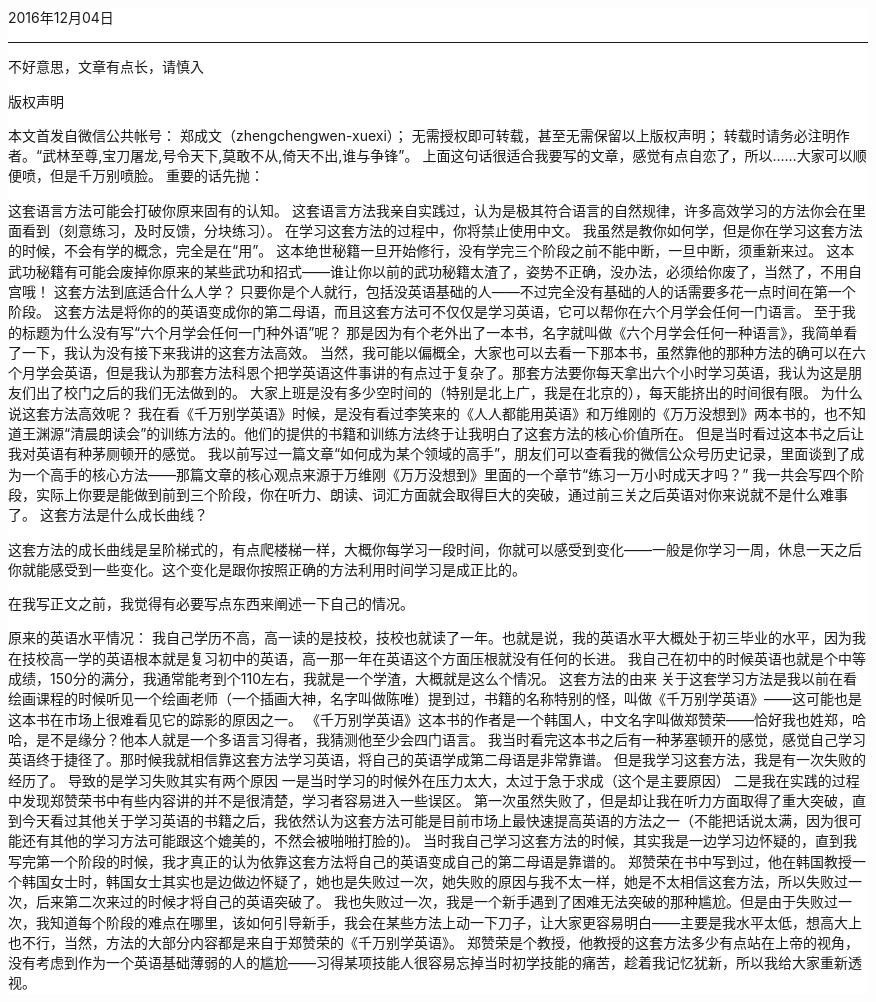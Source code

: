 2016年12月04日

-----
不好意思，文章有点长，请慎入

版权声明

本文首发自微信公共帐号： 郑成文（zhengchengwen-xuexi）；
无需授权即可转载，甚至无需保留以上版权声明；
转载时请务必注明作者。
​“武林至尊,宝刀屠龙,号令天下,莫敢不从,倚天不出,谁与争锋”。
上面这句话很适合我要写的文章，感觉有点自恋了，所以……大家可以顺便喷，但是千万别喷脸。
重要的话先抛：

这套语言方法可能会打破你原来固有的认知。
这套语言方法我亲自实践过，认为是极其符合语言的自然规律，许多高效学习的方法你会在里面看到（刻意练习，及时反馈，分块练习）。
在学习这套方法的过程中，你将禁止使用中文。
我虽然是教你如何学，但是你在学习这套方法的时候，不会有学的概念，完全是在“用”。
这本绝世秘籍一旦开始修行，没有学完三个阶段之前不能中断，一旦中断，须重新来过。
这本武功秘籍有可能会废掉你原来的某些武功和招式——谁让你以前的武功秘籍太渣了，姿势不正确，没办法，必须给你废了，当然了，不用自宫哦！
这套方法到底适合什么人学？
只要你是个人就行，包括没英语基础的人——不过完全没有基础的人的话需要多花一点时间在第一个阶段。
这套方法是将你的的英语变成你的第二母语，而且这套方法可不仅仅是学习英语，它可以帮你在六个月学会任何一门语言。
至于我的标题为什么没有写“六个月学会任何一门种外语”呢？
那是因为有个老外出了一本书，名字就叫做《六个月学会任何一种语言》，我简单看了一下，我认为没有接下来我讲的这套方法高效。
当然，我可能以偏概全，大家也可以去看一下那本书，虽然靠他的那种方法的确可以在六个月学会英语，但是我认为那套方法科恩个把学英语这件事讲的有点过于复杂了。那套方法要你每天拿出六个小时学习英语，我认为这是朋友们出了校门之后的我们无法做到的。
大家上班是没有多少空时间的（特别是北上广，我是在北京的），每天能挤出的时间很有限。
为什么说这套方法高效呢？
我在看《千万别学英语》时候，是没有看过李笑来的《人人都能用英语》和万维刚的《万万没想到》两本书的，也不知道王渊源“清晨朗读会”的训练方法的。他们的提供的书籍和训练方法终于让我明白了这套方法的核心价值所在。
但是当时看过这本书之后让我对英语有种茅厕顿开的感觉。
我以前写过一篇文章“如何成为某个领域的高手”，朋友们可以查看我的微信公众号历史记录，里面谈到了成为一个高手的核心方法——那篇文章的核心观点来源于万维刚《万万没想到》里面的一个章节“练习一万小时成天才吗？”
我一共会写四个阶段，实际上你要是能做到前到三个阶段，你在听力、朗读、词汇方面就会取得巨大的突破，通过前三关之后英语对你来说就不是什么难事了。
这套方法是什么成长曲线？

这套方法的成长曲线是呈阶梯式的，有点爬楼梯一样，大概你每学习一段时间，你就可以感受到变化——一般是你学习一周，休息一天之后你就能感受到一些变化。这个变化是跟你按照正确的方法利用时间学习是成正比的。


在我写正文之前，我觉得有必要写点东西来阐述一下自己的情况。



原来的英语水平情况：
我自己学历不高，高一读的是技校，技校也就读了一年。也就是说，我的英语水平大概处于初三毕业的水平，因为我在技校高一学的英语根本就是复习初中的英语，高一那一年在英语这个方面压根就没有任何的长进。
我自己在初中的时候英语也就是个中等成绩，150分的满分，我通常能考到个110左右，我就是一个学渣，大概就是这么个情况。
这套方法的由来
关于这套学习方法是我以前在看绘画课程的时候听见一个绘画老师（一个插画大神，名字叫做陈唯）提到过，书籍的名称特别的怪，叫做《千万别学英语》——这可能也是这本书在市场上很难看见它的踪影的原因之一。
《千万别学英语》这本书的作者是一个韩国人，中文名字叫做郑赞荣——恰好我也姓郑，哈哈，是不是缘分？他本人就是一个多语言习得者，我猜测他至少会四门语言。
我当时看完这本书之后有一种茅塞顿开的感觉，感觉自己学习英语终于捷径了。那时候我就相信靠这套方法学习英语，将自己的英语学成第二母语是非常靠谱。
但是我学习这套方法，我是有一次失败的经历了。
导致的是学习失败其实有两个原因
一是当时学习的时候外在压力太大，太过于急于求成（这个是主要原因）
二是我在实践的过程中发现郑赞荣书中有些内容讲的并不是很清楚，学习者容易进入一些误区。
第一次虽然失败了，但是却让我在听力方面取得了重大突破，直到今天看过其他关于学习英语的书籍之后，我依然认为这套方法可能是目前市场上最快速提高英语的方法之一（不能把话说太满，因为很可能还有其他的学习方法可能跟这个媲美的，不然会被啪啪打脸的)。
当时我自己学习这套方法的时候，其实我是一边学习边怀疑的，直到我写完第一个阶段的时候，我才真正的认为依靠这套方法将自己的英语变成自己的第二母语是靠谱的。
郑赞荣在书中写到过，他在韩国教授一个韩国女士时，韩国女士其实也是边做边怀疑了，她也是失败过一次，她失败的原因与我不太一样，她是不太相信这套方法，所以失败过一次，后来第二次来过的时候才将自己的英语突破了。
我也失败过一次，我是一个新手遇到了困难无法突破的那种尴尬。但是由于失败过一次，我知道每个阶段的难点在哪里，该如何引导新手，我会在某些方法上动一下刀子，让大家更容易明白——主要是我水平太低，想高大上也不行，当然，方法的大部分内容都是来自于郑赞荣的《千万别学英语》。
郑赞荣是个教授，他教授的这套方法多少有点站在上帝的视角，没有考虑到作为一个英语基础薄弱的人的尴尬——习得某项技能人很容易忘掉当时初学技能的痛苦，趁着我记忆犹新，所以我给大家重新透视。
